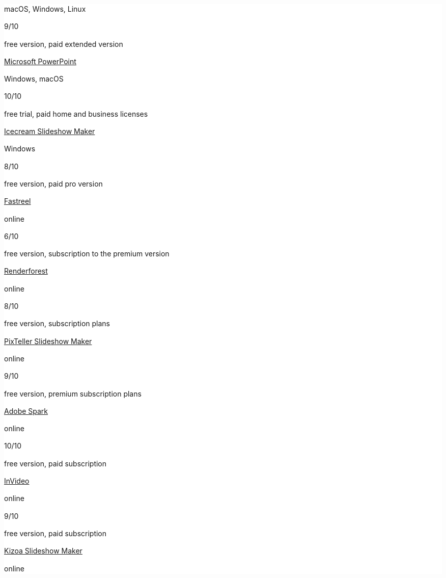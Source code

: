 macOS, Windows, Linux

9/10

free version, paid extended version

[Microsoft PowerPoint](https://tools.techidaily.com/movavi/products/)

Windows, macOS

10/10

free trial, paid home and business licenses

[Icecream Slideshow Maker](https://tools.techidaily.com/movavi/products/)

Windows

8/10

free version, paid pro version

[Fastreel](https://www.fastreel.com/)

online

6/10

free version, subscription to the premium version

[Renderforest](https://tools.techidaily.com/movavi/products/)

online

8/10

free version, subscription plans

[PixTeller Slideshow Maker](https://tools.techidaily.com/movavi/products/)

online

9/10

free version, premium subscription plans

[Adobe Spark](https://tools.techidaily.com/movavi/products/)

online

10/10

free version, paid subscription

[InVideo](https://tools.techidaily.com/movavi/products/)

online

9/10

free version, paid subscription

[Kizoa Slideshow Maker](https://tools.techidaily.com/movavi/products/)

online

